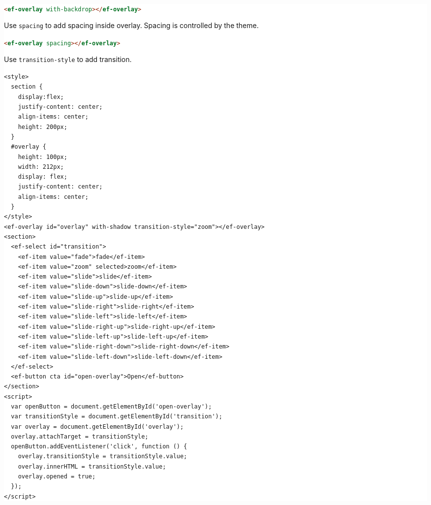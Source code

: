 ```html
<ef-overlay with-backdrop></ef-overlay>
```

Use `spacing` to add spacing inside overlay. Spacing is controlled by the theme.

```html
<ef-overlay spacing></ef-overlay>
```

Use `transition-style` to add transition.

```live
<style>
  section {
    display:flex;
    justify-content: center;
    align-items: center;
    height: 200px;
  }
  #overlay {
    height: 100px;
    width: 212px;
    display: flex;
    justify-content: center;
    align-items: center;
  }
</style>
<ef-overlay id="overlay" with-shadow transition-style="zoom"></ef-overlay>
<section>
  <ef-select id="transition">
    <ef-item value="fade">fade</ef-item>
    <ef-item value="zoom" selected>zoom</ef-item>
    <ef-item value="slide">slide</ef-item>
    <ef-item value="slide-down">slide-down</ef-item>
    <ef-item value="slide-up">slide-up</ef-item>
    <ef-item value="slide-right">slide-right</ef-item>
    <ef-item value="slide-left">slide-left</ef-item>
    <ef-item value="slide-right-up">slide-right-up</ef-item>
    <ef-item value="slide-left-up">slide-left-up</ef-item>
    <ef-item value="slide-right-down">slide-right-down</ef-item>
    <ef-item value="slide-left-down">slide-left-down</ef-item>
  </ef-select>
  <ef-button cta id="open-overlay">Open</ef-button>
</section>
<script>
  var openButton = document.getElementById('open-overlay');
  var transitionStyle = document.getElementById('transition');
  var overlay = document.getElementById('overlay');
  overlay.attachTarget = transitionStyle;
  openButton.addEventListener('click', function () {
    overlay.transitionStyle = transitionStyle.value;
    overlay.innerHTML = transitionStyle.value;
    overlay.opened = true;
  });
</script>
```
